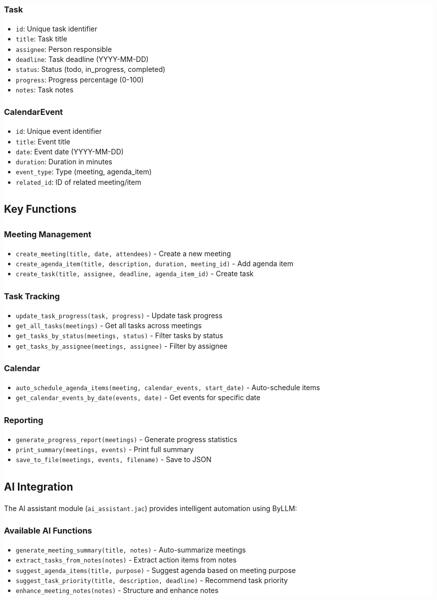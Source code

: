 ### Task
- `id`: Unique task identifier
- `title`: Task title
- `assignee`: Person responsible
- `deadline`: Task deadline (YYYY-MM-DD)
- `status`: Status (todo, in_progress, completed)
- `progress`: Progress percentage (0-100)
- `notes`: Task notes

### CalendarEvent
- `id`: Unique event identifier
- `title`: Event title
- `date`: Event date (YYYY-MM-DD)
- `duration`: Duration in minutes
- `event_type`: Type (meeting, agenda_item)
- `related_id`: ID of related meeting/item

## Key Functions

### Meeting Management
- `create_meeting(title, date, attendees)` - Create a new meeting
- `create_agenda_item(title, description, duration, meeting_id)` - Add agenda item
- `create_task(title, assignee, deadline, agenda_item_id)` - Create task

### Task Tracking
- `update_task_progress(task, progress)` - Update task progress
- `get_all_tasks(meetings)` - Get all tasks across meetings
- `get_tasks_by_status(meetings, status)` - Filter tasks by status
- `get_tasks_by_assignee(meetings, assignee)` - Filter by assignee

### Calendar
- `auto_schedule_agenda_items(meeting, calendar_events, start_date)` - Auto-schedule items
- `get_calendar_events_by_date(events, date)` - Get events for specific date

### Reporting
- `generate_progress_report(meetings)` - Generate progress statistics
- `print_summary(meetings, events)` - Print full summary
- `save_to_file(meetings, events, filename)` - Save to JSON

## AI Integration

The AI assistant module (`ai_assistant.jac`) provides intelligent automation using ByLLM:

### Available AI Functions
- `generate_meeting_summary(title, notes)` - Auto-summarize meetings
- `extract_tasks_from_notes(notes)` - Extract action items from notes
- `suggest_agenda_items(title, purpose)` - Suggest agenda based on meeting purpose
- `suggest_task_priority(title, description, deadline)` - Recommend task priority
- `enhance_meeting_notes(notes)` - Structure and enhance notes
